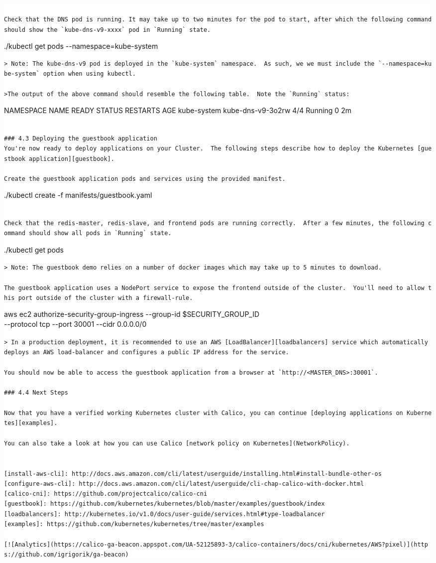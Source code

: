 ```

Check that the DNS pod is running. It may take up to two minutes for the pod to start, after which the following command should show the `kube-dns-v9-xxxx` pod in `Running` state.
```
./kubectl get pods --namespace=kube-system
```
> Note: The kube-dns-v9 pod is deployed in the `kube-system` namespace.  As such, we we must include the `--namespace=kube-system` option when using kubectl.

>The output of the above command should resemble the following table.  Note the `Running` status:
```
NAMESPACE     NAME                READY     STATUS    RESTARTS   AGE
kube-system   kube-dns-v9-3o2rw   4/4       Running   0          2m
```

### 4.3 Deploying the guestbook application
You're now ready to deploy applications on your Cluster.  The following steps describe how to deploy the Kubernetes [guestbook application][guestbook].

Create the guestbook application pods and services using the provided manifest.
```
./kubectl create -f manifests/guestbook.yaml
```

Check that the redis-master, redis-slave, and frontend pods are running correctly.  After a few minutes, the following command should show all pods in `Running` state.
```
./kubectl get pods
```
> Note: The guestbook demo relies on a number of docker images which may take up to 5 minutes to download.

The guestbook application uses a NodePort service to expose the frontend outside of the cluster.  You'll need to allow this port outside of the cluster with a firewall-rule.
```
aws ec2 authorize-security-group-ingress --group-id $SECURITY_GROUP_ID \
  --protocol tcp --port 30001 --cidr 0.0.0.0/0

```
> In a production deployment, it is recommended to use an AWS [LoadBalancer][loadbalancers] service which automatically deploys an AWS load-balancer and configures a public IP address for the service.

You should now be able to access the guestbook application from a browser at `http://<MASTER_DNS>:30001`.

### 4.4 Next Steps

Now that you have a verified working Kubernetes cluster with Calico, you can continue [deploying applications on Kubernetes][examples].

You can also take a look at how you can use Calico [network policy on Kubernetes](NetworkPolicy).


[install-aws-cli]: http://docs.aws.amazon.com/cli/latest/userguide/installing.html#install-bundle-other-os
[configure-aws-cli]: http://docs.aws.amazon.com/cli/latest/userguide/cli-chap-calico-with-docker.html
[calico-cni]: https://github.com/projectcalico/calico-cni
[guestbook]: https://github.com/kubernetes/kubernetes/blob/master/examples/guestbook/index
[loadbalancers]: http://kubernetes.io/v1.0/docs/user-guide/services.html#type-loadbalancer
[examples]: https://github.com/kubernetes/kubernetes/tree/master/examples

[![Analytics](https://calico-ga-beacon.appspot.com/UA-52125893-3/calico-containers/docs/cni/kubernetes/AWS?pixel)](https://github.com/igrigorik/ga-beacon)
```